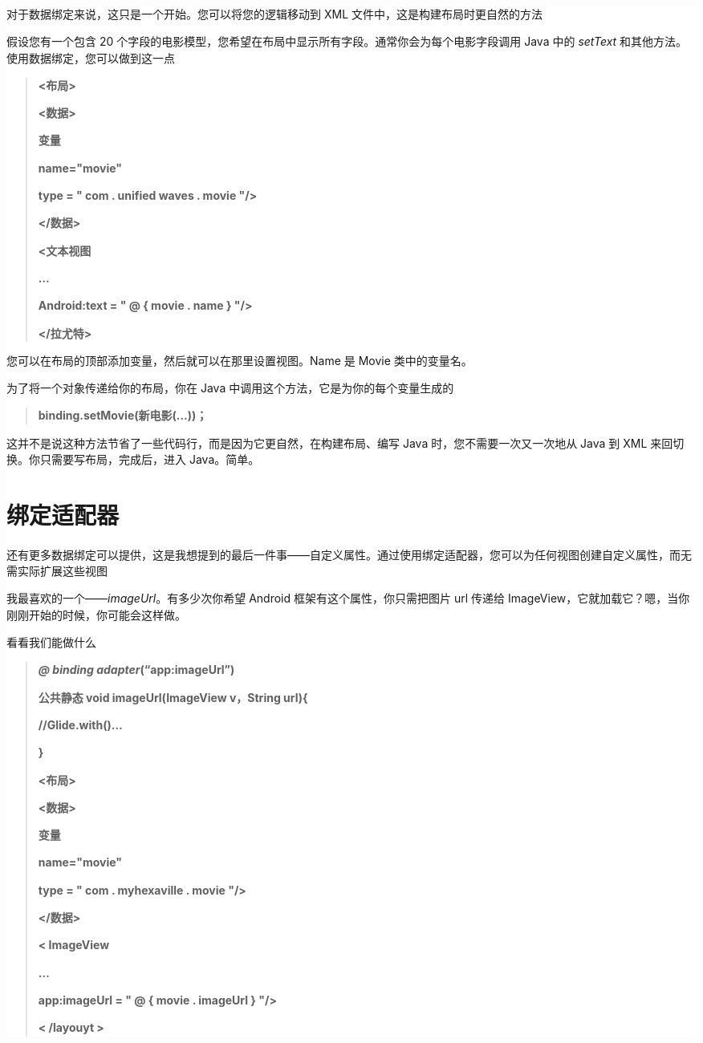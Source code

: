 对于数据绑定来说，这只是一个开始。您可以将您的逻辑移动到 XML 文件中，这是构建布局时更自然的方法

假设您有一个包含 20 个字段的电影模型，您希望在布局中显示所有字段。通常你会为每个电影字段调用 Java 中的 *setText* 和其他方法。使用数据绑定，您可以做到这一点

> **<布局>**
> 
> **<数据>**
> 
> **变量**
> 
> **name="movie"**
> 
> **type = " com . unified waves . movie "/>**
> 
> **</数据>**
> 
> **<文本视图**
> 
> **…**
> 
> **Android:text = " @ { movie . name } "/>**
> 
> **</拉尤特>**

您可以在布局的顶部添加变量，然后就可以在那里设置视图。Name 是 Movie 类中的变量名。

为了将一个对象传递给你的布局，你在 Java 中调用这个方法，它是为你的每个变量生成的

> **binding.setMovie(新电影(…))；**

这并不是说这种方法节省了一些代码行，而是因为它更自然，在构建布局、编写 Java 时，您不需要一次又一次地从 Java 到 XML 来回切换。你只需要写布局，完成后，进入 Java。简单。

# 绑定适配器

还有更多数据绑定可以提供，这是我想提到的最后一件事——自定义属性。通过使用绑定适配器，您可以为任何视图创建自定义属性，而无需实际扩展这些视图

我最喜欢的一个——*imageUrl*。有多少次你希望 Android 框架有这个属性，你只需把图片 url 传递给 ImageView，它就加载它？嗯，当你刚刚开始的时候，你可能会这样做。

看看我们能做什么

> ***@ binding adapter*(“app:imageUrl”)**
> 
> **公共静态 void imageUrl(ImageView v，String url){**
> 
> **//Glide.with()…**
> 
> **}**
> 
> **<布局>**
> 
> **<数据>**
> 
> **变量**
> 
> **name="movie"**
> 
> **type = " com . myhexaville . movie "/>**
> 
> **</数据>**
> 
> **< ImageView**
> 
> **…**
> 
> **app:imageUrl = " @ { movie . imageUrl } "/>**
> 
> **< /layouyt >**